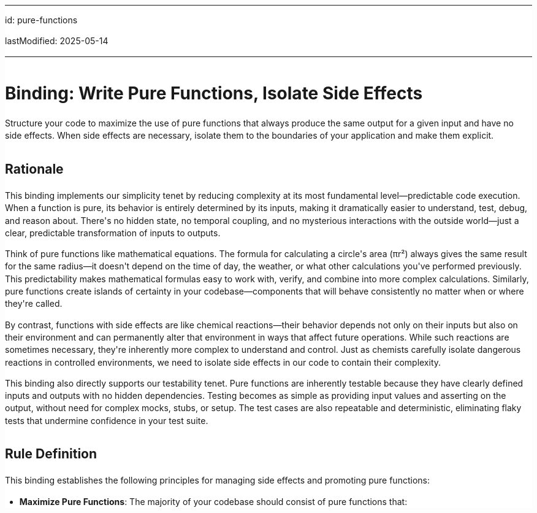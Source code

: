 ______________________________________________________________________

id: pure-functions

lastModified: 2025-05-14

______________________________________________________________________

# Binding: Write Pure Functions, Isolate Side Effects

Structure your code to maximize the use of pure functions that always produce the same
output for a given input and have no side effects. When side effects are necessary,
isolate them to the boundaries of your application and make them explicit.

## Rationale

This binding implements our simplicity tenet by reducing complexity at its most
fundamental level—predictable code execution. When a function is pure, its behavior is
entirely determined by its inputs, making it dramatically easier to understand, test,
debug, and reason about. There's no hidden state, no temporal coupling, and no
mysterious interactions with the outside world—just a clear, predictable transformation
of inputs to outputs.

Think of pure functions like mathematical equations. The formula for calculating a
circle's area (πr²) always gives the same result for the same radius—it doesn't depend
on the time of day, the weather, or what other calculations you've performed previously.
This predictability makes mathematical formulas easy to work with, verify, and combine
into more complex calculations. Similarly, pure functions create islands of certainty in
your codebase—components that will behave consistently no matter when or where they're
called.

By contrast, functions with side effects are like chemical reactions—their behavior
depends not only on their inputs but also on their environment and can permanently alter
that environment in ways that affect future operations. While such reactions are
sometimes necessary, they're inherently more complex to understand and control. Just as
chemists carefully isolate dangerous reactions in controlled environments, we need to
isolate side effects in our code to contain their complexity.

This binding also directly supports our testability tenet. Pure functions are inherently
testable because they have clearly defined inputs and outputs with no hidden
dependencies. Testing becomes as simple as providing input values and asserting on the
output, without need for complex mocks, stubs, or setup. The test cases are also
repeatable and deterministic, eliminating flaky tests that undermine confidence in your
test suite.

## Rule Definition

This binding establishes the following principles for managing side effects and
promoting pure functions:

- **Maximize Pure Functions**: The majority of your codebase should consist of pure
  functions that:
